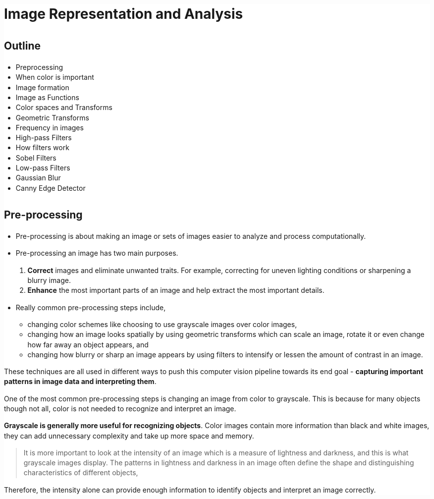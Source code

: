 # Image Representation and Analysis

## Outline

* Preprocessing
* When color is important
* Image formation
* Image as Functions
* Color spaces and Transforms
* Geometric Transforms
* Frequency in images
* High-pass Filters
* How filters work
* Sobel Filters
* Low-pass Filters
* Gaussian Blur
* Canny Edge Detector


## Pre-processing

* Pre-processing is about making an image or sets of images easier to analyze and process computationally.
* Pre-processing an image has two main purposes.
	1. **Correct** images and eliminate unwanted traits. For example, correcting for uneven lighting conditions or sharpening a blurry image.
	2. **Enhance** the most important parts of an image and help extract the most important details.


* Really common pre-processing steps include,
	* changing color schemes like choosing to use grayscale images over color images,
	* changing how an image looks spatially by using geometric transforms which can scale an image, rotate it or even change how far away an object appears, and 	
	* changing how blurry or sharp an image appears by using filters to intensify or lessen the amount of contrast in an image.

These techniques are all used in different ways to push this computer vision pipeline towards its end goal - **capturing important patterns in image data and interpreting them**.

One of the most common pre-processing steps is changing an image from color to grayscale. This is because for many objects though not all, color is not needed to recognize and interpret an image.

**Grayscale is generally more useful for recognizing objects**. Color images contain more information than black and white images, they can add unnecessary complexity and take up more space and memory.

> It is more important to look at the intensity of an image which is a measure of lightness and darkness, and this is what grayscale images display. The patterns in lightness and darkness in an image often define the shape and distinguishing characteristics of different objects,

Therefore, the intensity alone can provide enough information to identify objects and interpret an image correctly.
